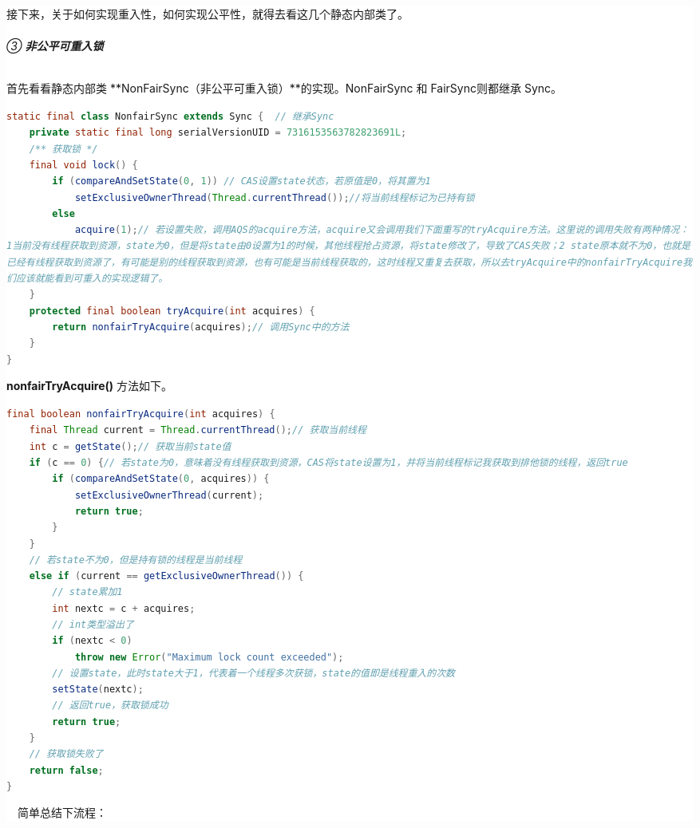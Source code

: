 接下来，关于如何实现重入性，如何实现公平性，就得去看这几个静态内部类了。

###### ③ **非公平可重入锁**

首先看看静态内部类 **NonFairSync（非公平可重入锁）**的实现。NonFairSync 和 FairSync则都继承 Sync。

```java
static final class NonfairSync extends Sync {  // 继承Sync
    private static final long serialVersionUID = 7316153563782823691L;
    /** 获取锁 */
    final void lock() {
        if (compareAndSetState(0, 1)) // CAS设置state状态，若原值是0，将其置为1
            setExclusiveOwnerThread(Thread.currentThread());//将当前线程标记为已持有锁
        else
            acquire(1);// 若设置失败，调用AQS的acquire方法，acquire又会调用我们下面重写的tryAcquire方法。这里说的调用失败有两种情况：1当前没有线程获取到资源，state为0，但是将state由0设置为1的时候，其他线程抢占资源，将state修改了，导致了CAS失败；2 state原本就不为0，也就是已经有线程获取到资源了，有可能是别的线程获取到资源，也有可能是当前线程获取的，这时线程又重复去获取，所以去tryAcquire中的nonfairTryAcquire我们应该就能看到可重入的实现逻辑了。
    }
    protected final boolean tryAcquire(int acquires) {
        return nonfairTryAcquire(acquires);// 调用Sync中的方法
    }
}
```

**nonfairTryAcquire()** 方法如下。

```java
final boolean nonfairTryAcquire(int acquires) {
    final Thread current = Thread.currentThread();// 获取当前线程
    int c = getState();// 获取当前state值
    if (c == 0) {// 若state为0，意味着没有线程获取到资源，CAS将state设置为1，并将当前线程标记我获取到排他锁的线程，返回true
        if (compareAndSetState(0, acquires)) {
            setExclusiveOwnerThread(current);
            return true;
        }
    }
    // 若state不为0，但是持有锁的线程是当前线程
    else if (current == getExclusiveOwnerThread()) {
        // state累加1
        int nextc = c + acquires;
        // int类型溢出了
        if (nextc < 0) 
            throw new Error("Maximum lock count exceeded");
        // 设置state，此时state大于1，代表着一个线程多次获锁，state的值即是线程重入的次数
        setState(nextc);
        // 返回true，获取锁成功
        return true;
    }
    // 获取锁失败了
    return false;
}
```

　简单总结下流程：
